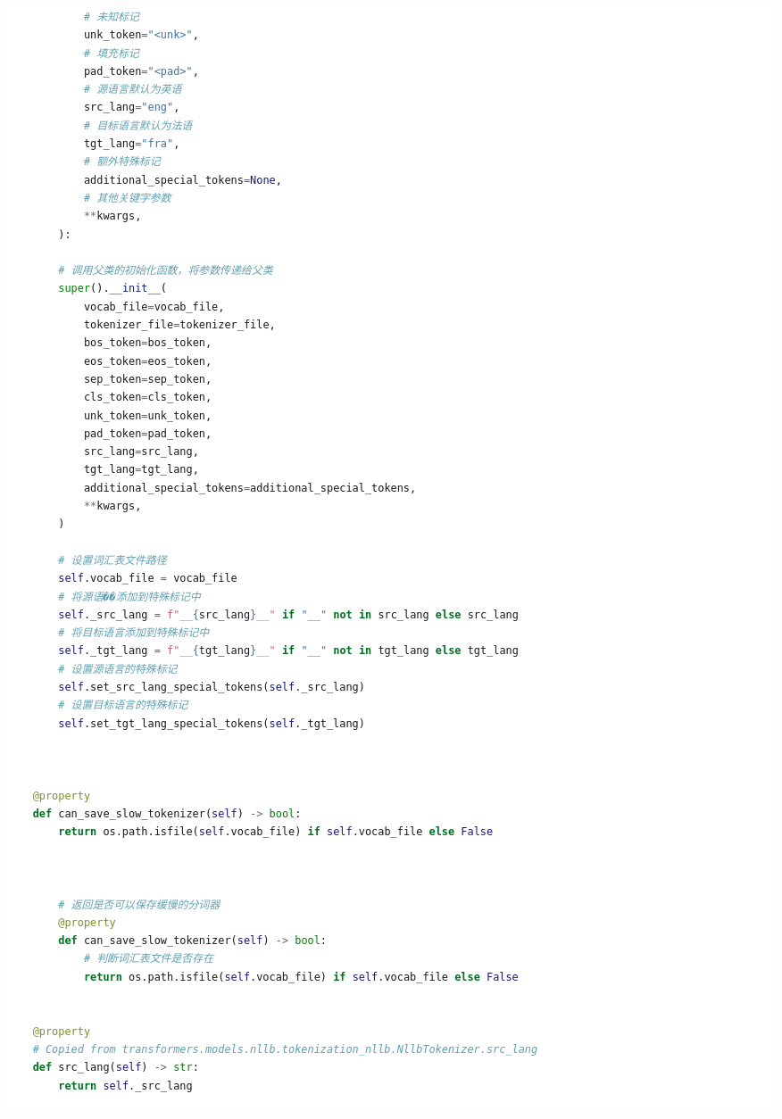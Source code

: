 ```py
            # 未知标记
            unk_token="<unk>",
            # 填充标记
            pad_token="<pad>",
            # 源语言默认为英语
            src_lang="eng",
            # 目标语言默认为法语
            tgt_lang="fra",
            # 额外特殊标记
            additional_special_tokens=None,
            # 其他关键字参数
            **kwargs,
        ):
        
        # 调用父类的初始化函数，将参数传递给父类
        super().__init__(
            vocab_file=vocab_file,
            tokenizer_file=tokenizer_file,
            bos_token=bos_token,
            eos_token=eos_token,
            sep_token=sep_token,
            cls_token=cls_token,
            unk_token=unk_token,
            pad_token=pad_token,
            src_lang=src_lang,
            tgt_lang=tgt_lang,
            additional_special_tokens=additional_special_tokens,
            **kwargs,
        )
        
        # 设置词汇表文件路径
        self.vocab_file = vocab_file
        # 将源语��添加到特殊标记中
        self._src_lang = f"__{src_lang}__" if "__" not in src_lang else src_lang
        # 将目标语言添加到特殊标记中
        self._tgt_lang = f"__{tgt_lang}__" if "__" not in tgt_lang else tgt_lang
        # 设置源语言的特殊标记
        self.set_src_lang_special_tokens(self._src_lang)
        # 设置目标语言的特殊标记
        self.set_tgt_lang_special_tokens(self._tgt_lang)



    @property
    def can_save_slow_tokenizer(self) -> bool:
        return os.path.isfile(self.vocab_file) if self.vocab_file else False



        # 返回是否可以保存缓慢的分词器
        @property
        def can_save_slow_tokenizer(self) -> bool:
            # 判断词汇表文件是否存在
            return os.path.isfile(self.vocab_file) if self.vocab_file else False


    @property
    # Copied from transformers.models.nllb.tokenization_nllb.NllbTokenizer.src_lang
    def src_lang(self) -> str:
        return self._src_lang



```